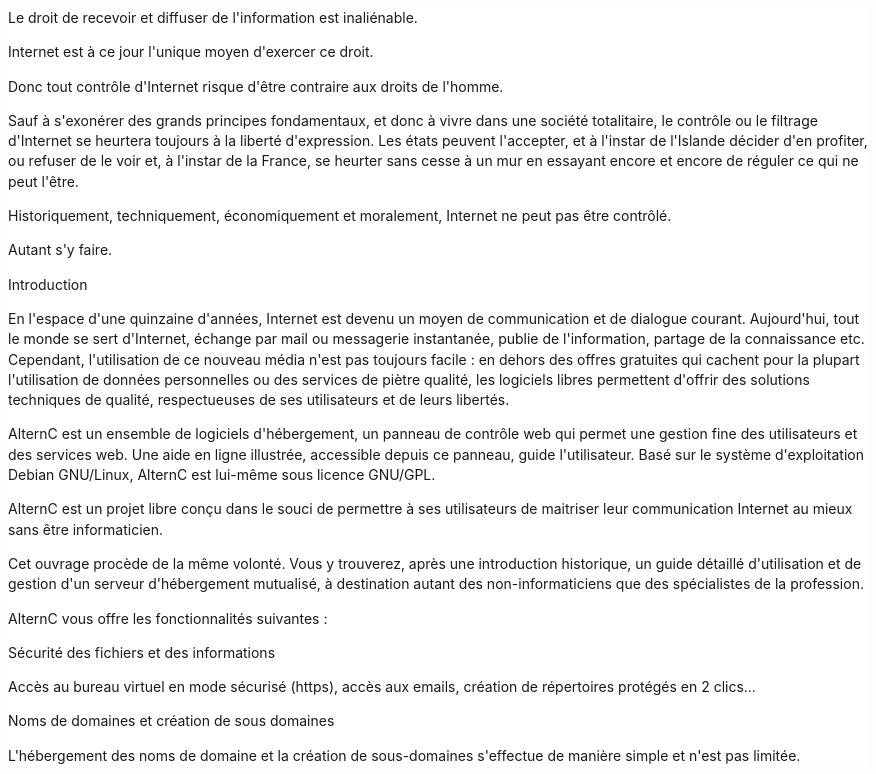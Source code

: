 Le droit de recevoir et diffuser de l'information est inaliénable.

Internet est à ce jour l'unique moyen d'exercer ce droit.

Donc tout contrôle d'Internet risque d'être contraire aux droits de
l'homme.

Sauf à s'exonérer des grands principes fondamentaux, et donc à vivre
dans une société totalitaire, le contrôle ou le filtrage d'Internet se
heurtera toujours à la liberté d'expression. Les états peuvent
l'accepter, et à l'instar de l'Islande décider d'en profiter, ou refuser
de le voir et, à l'instar de la France, se heurter sans cesse à un mur
en essayant encore et encore de réguler ce qui ne peut l'être.

Historiquement, techniquement, économiquement et moralement, Internet ne
peut pas être contrôlé.

Autant s'y faire.

Introduction

En l'espace d'une quinzaine d'années, Internet est devenu un moyen de
communication et de dialogue courant. Aujourd'hui, tout le monde se sert
d'Internet, échange par mail ou messagerie instantanée, publie de
l'information, partage de la connaissance etc. Cependant, l'utilisation
de ce nouveau média n'est pas toujours facile : en dehors des offres
gratuites qui cachent pour la plupart l'utilisation de données
personnelles ou des services de piètre qualité, les logiciels libres
permettent d'offrir des solutions techniques de qualité, respectueuses
de ses utilisateurs et de leurs libertés.

AlternC est un ensemble de logiciels d'hébergement, un panneau de
contrôle web qui permet une gestion fine des utilisateurs et des
services web. Une aide en ligne illustrée, accessible depuis ce panneau,
guide l'utilisateur. Basé sur le système d'exploitation Debian
GNU/Linux, AlternC est lui-même sous licence GNU/GPL.

AlternC est un projet libre conçu dans le souci de permettre à ses
utilisateurs de maitriser leur communication Internet au mieux sans être
informaticien.

Cet ouvrage procède de la même volonté. Vous y trouverez, après une
introduction historique, un guide détaillé d'utilisation et de gestion
d'un serveur d'hébergement mutualisé, à destination autant des
non-informaticiens que des spécialistes de la profession.

AlternC vous offre les fonctionnalités suivantes :

Sécurité des fichiers et des informations

Accès au bureau virtuel en mode sécurisé (https), accès aux emails,
création de répertoires protégés en 2 clics...

Noms de domaines et création de sous domaines

L'hébergement des noms de domaine et la création de sous-domaines
s'effectue de manière simple et n'est pas limitée.
